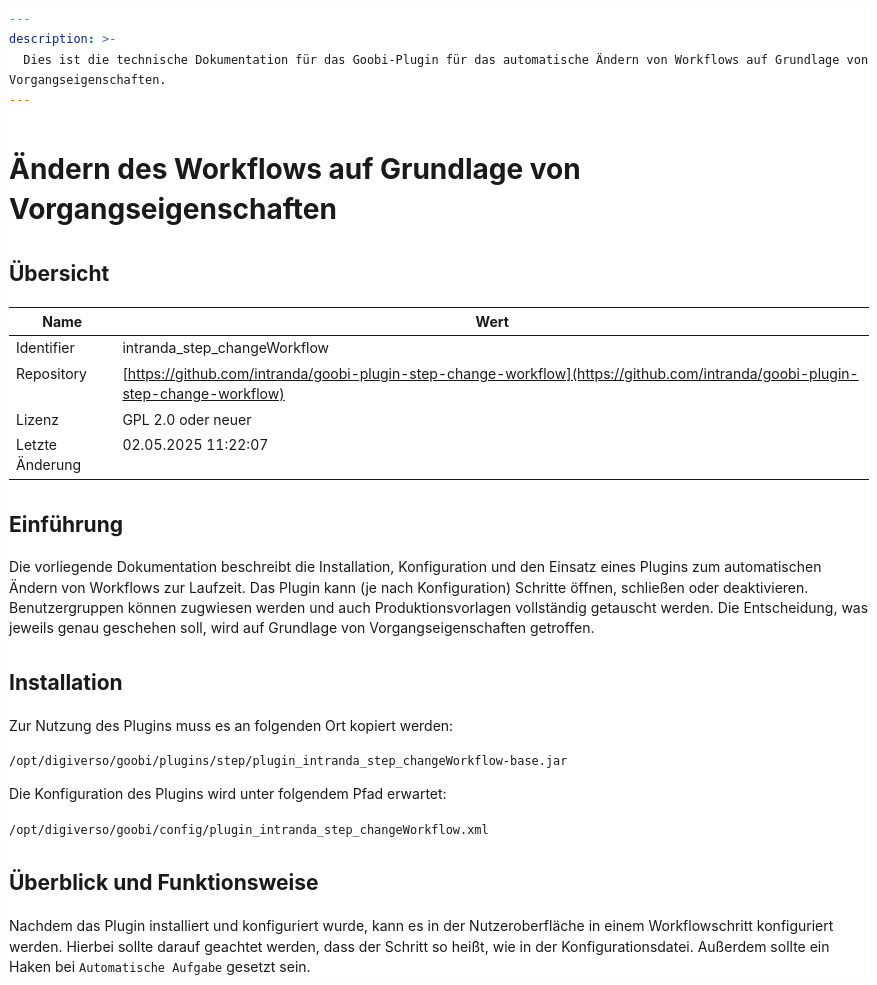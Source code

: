 ```yaml
---
description: >-
  Dies ist die technische Dokumentation für das Goobi-Plugin für das automatische Ändern von Workflows auf Grundlage von Vorgangseigenschaften.
---
```


# Ändern des Workflows auf Grundlage von Vorgangseigenschaften

## Übersicht

Name                     | Wert
-------------------------|-----------
Identifier               | intranda_step_changeWorkflow
Repository               | [https://github.com/intranda/goobi-plugin-step-change-workflow](https://github.com/intranda/goobi-plugin-step-change-workflow)
Lizenz              | GPL 2.0 oder neuer 
Letzte Änderung    | 02.05.2025 11:22:07


## Einführung
Die vorliegende Dokumentation beschreibt die Installation, Konfiguration und den Einsatz eines Plugins zum automatischen Ändern von Workflows zur Laufzeit. Das Plugin kann (je nach Konfiguration) Schritte öffnen, schließen oder deaktivieren. Benutzergruppen können zugwiesen werden und auch Produktionsvorlagen vollständig getauscht werden. Die Entscheidung, was jeweils genau geschehen soll, wird auf Grundlage von Vorgangseigenschaften getroffen.


## Installation
Zur Nutzung des Plugins muss es an folgenden Ort kopiert werden:

```bash
/opt/digiverso/goobi/plugins/step/plugin_intranda_step_changeWorkflow-base.jar
```

Die Konfiguration des Plugins wird unter folgendem Pfad erwartet:

```bash
/opt/digiverso/goobi/config/plugin_intranda_step_changeWorkflow.xml
```


## Überblick und Funktionsweise
Nachdem das Plugin installiert und konfiguriert wurde, kann es in der Nutzeroberfläche in einem Workflowschritt konfiguriert werden. Hierbei sollte darauf geachtet werden, dass der Schritt so heißt, wie in der Konfigurationsdatei. Außerdem sollte ein Haken bei `Automatische Aufgabe` gesetzt sein.
